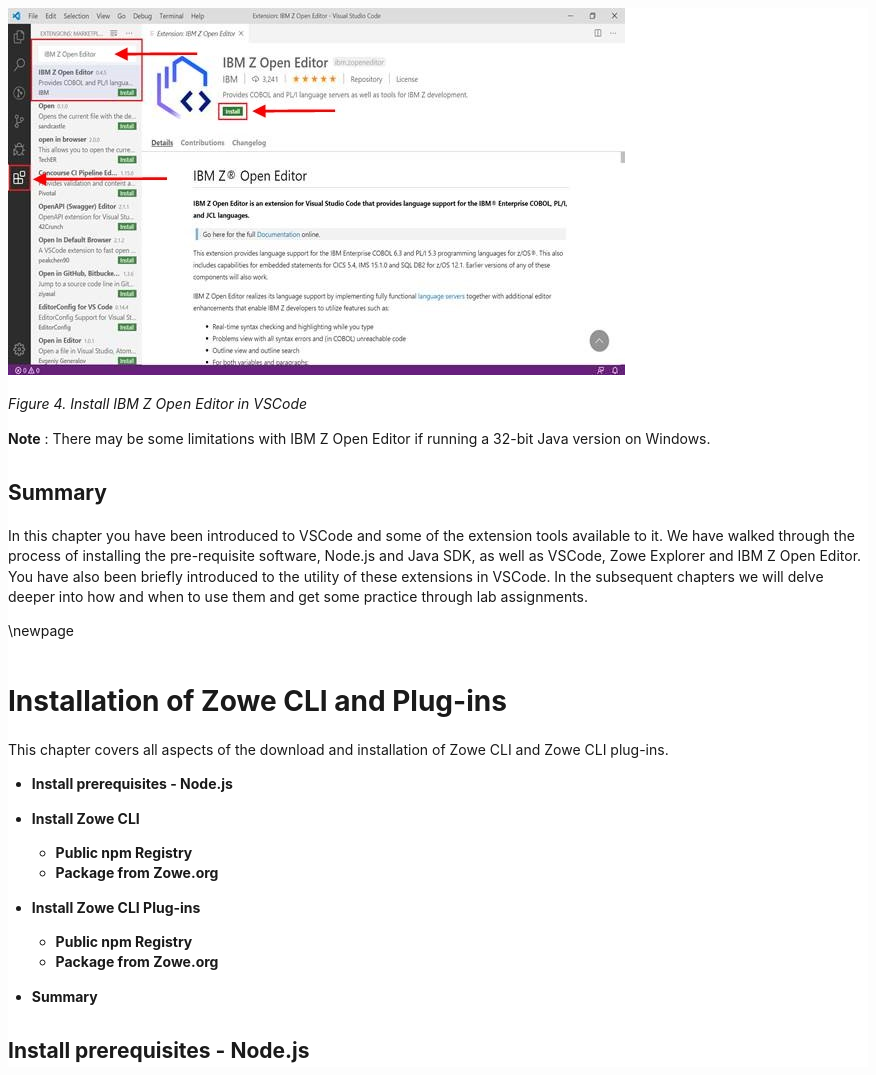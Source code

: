 ![](Images/image032.jpg)

*Figure  4.  Install IBM Z Open Editor in VSCode*

**Note** : There may be some limitations with IBM Z Open Editor if running a 32-bit Java version on Windows.

## Summary

In this chapter you have been introduced to VSCode and some of the extension tools available to it.  We have walked through the process of installing the pre-requisite software, Node.js and Java SDK, as well as VSCode, Zowe Explorer and IBM Z Open Editor.  You have also been briefly introduced to the utility of these extensions in VSCode.  In the subsequent chapters we will delve deeper into how and when to use them and get some practice through lab assignments. 

\newpage

# Installation of Zowe CLI and Plug-ins

This chapter covers all aspects of the download and installation of Zowe CLI and Zowe CLI plug-ins. 

- **Install prerequisites - Node.js**

- **Install Zowe CLI**
     - **Public npm Registry**
     - **Package from Zowe.org**

- **Install Zowe CLI Plug-ins**
     - **Public npm Registry**
     - **Package from Zowe.org**

- **Summary**

## Install prerequisites - Node.js
